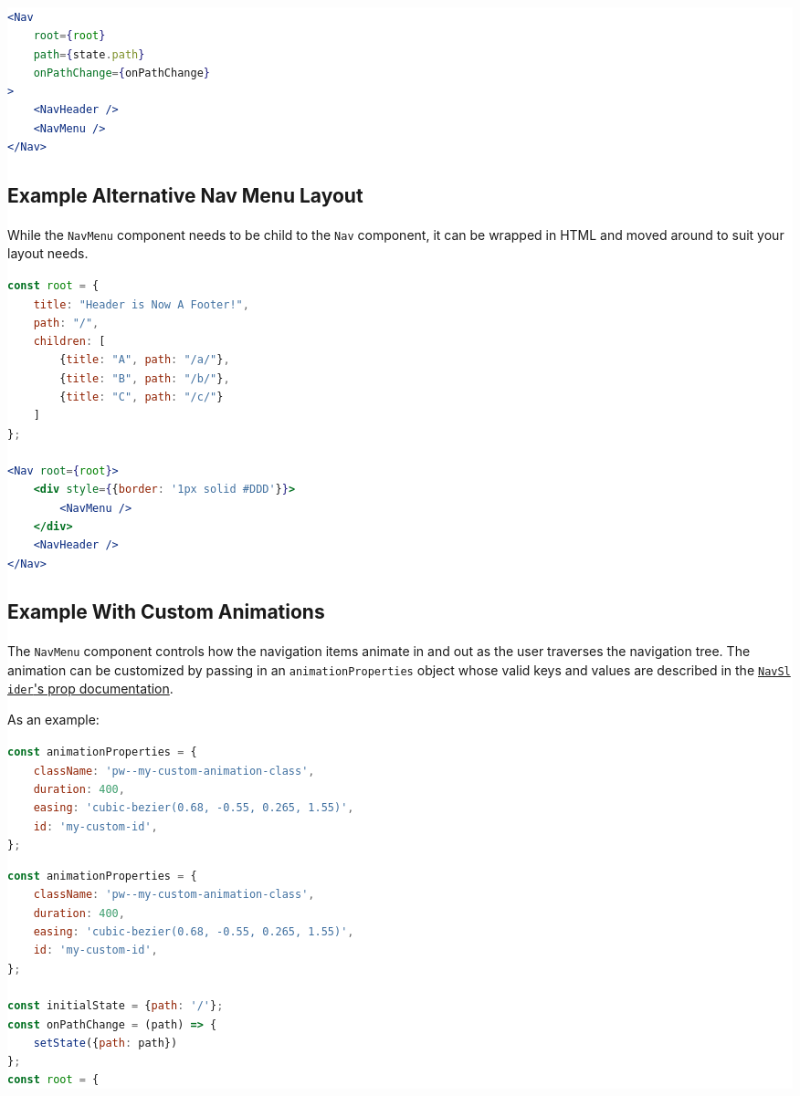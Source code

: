 ```jsx
<Nav
    root={root}
    path={state.path}
    onPathChange={onPathChange}
>
    <NavHeader />
    <NavMenu />
</Nav>
```


## Example Alternative Nav Menu Layout

While the `NavMenu` component needs to be child to the `Nav` component, it can be wrapped in HTML and moved around to suit your layout needs.

```jsx
const root = {
    title: "Header is Now A Footer!",
    path: "/",
    children: [
        {title: "A", path: "/a/"},
        {title: "B", path: "/b/"},
        {title: "C", path: "/c/"}
    ]
};

<Nav root={root}>
    <div style={{border: '1px solid #DDD'}}>
        <NavMenu />
    </div>
    <NavHeader />
</Nav>
```


## Example With Custom Animations

The `NavMenu` component controls how the navigation items animate in and out as the user traverses the navigation tree. The animation can be customized by passing in an `animationProperties` object whose valid keys and values are described in the [`NavSlider`'s prop documentation](#!/NavSlider).

As an example:

```js static
const animationProperties = {
    className: 'pw--my-custom-animation-class',
    duration: 400,
    easing: 'cubic-bezier(0.68, -0.55, 0.265, 1.55)',
    id: 'my-custom-id',
};
```

```jsx
const animationProperties = {
    className: 'pw--my-custom-animation-class',
    duration: 400,
    easing: 'cubic-bezier(0.68, -0.55, 0.265, 1.55)',
    id: 'my-custom-id',
};

const initialState = {path: '/'};
const onPathChange = (path) => {
    setState({path: path})
};
const root = {
```